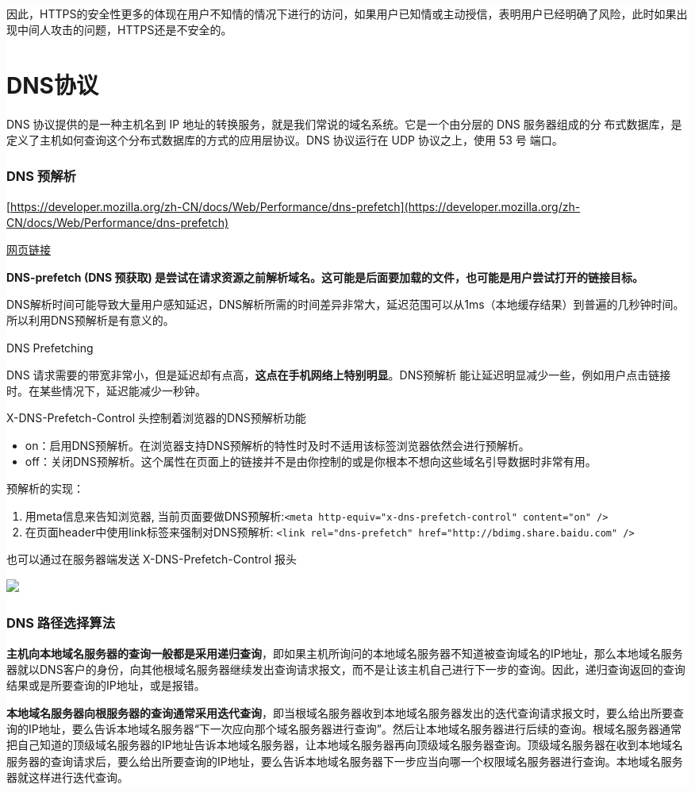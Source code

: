 
因此，HTTPS的安全性更多的体现在用户不知情的情况下进行的访问，如果用户已知情或主动授信，表明用户已经明确了风险，此时如果出现中间人攻击的问题，HTTPS还是不安全的。







# DNS协议

DNS 协议提供的是一种主机名到 IP 地址的转换服务，就是我们常说的域名系统。它是一个由分层的 DNS 服务器组成的分 布式数据库，是定义了主机如何查询这个分布式数据库的方式的应用层协议。DNS 协议运行在 UDP 协议之上，使用 53 号 端口。





### DNS 预解析

[https://developer.mozilla.org/zh-CN/docs/Web/Performance/dns-prefetch](https://developer.mozilla.org/zh-CN/docs/Web/Performance/dns-prefetch)

[网页链接](https://www.xuanfengge.com/dns-prefetching-analysis.html)

**DNS-prefetch (DNS 预获取) 是尝试在请求资源之前解析域名。这可能是后面要加载的文件，也可能是用户尝试打开的链接目标。**

DNS解析时间可能导致大量用户感知延迟，DNS解析所需的时间差异非常大，延迟范围可以从1ms（本地缓存结果）到普遍的几秒钟时间。所以利用DNS预解析是有意义的。

DNS Prefetching

DNS 请求需要的带宽非常小，但是延迟却有点高，**这点在手机网络上特别明显**。DNS预解析 能让延迟明显减少一些，例如用户点击链接时。在某些情况下，延迟能减少一秒钟。

X-DNS-Prefetch-Control 头控制着浏览器的DNS预解析功能

* on：启用DNS预解析。在浏览器支持DNS预解析的特性时及时不适用该标签浏览器依然会进行预解析。
* off：关闭DNS预解析。这个属性在页面上的链接并不是由你控制的或是你根本不想向这些域名引导数据时非常有用。


预解析的实现：

1. 用meta信息来告知浏览器, 当前页面要做DNS预解析:`<meta http-equiv="x-dns-prefetch-control" content="on" />`
2. 在页面header中使用link标签来强制对DNS预解析: `<link rel="dns-prefetch" href="http://bdimg.share.baidu.com" />`



也可以通过在服务器端发送 X-DNS-Prefetch-Control 报头



![](http://cdn.xuanfengge.com/wp-content/uploads/2017/05/sdfdsf.png)









### DNS 路径选择算法

**主机向本地域名服务器的查询一般都是采用递归查询**，即如果主机所询问的本地域名服务器不知道被查询域名的IP地址，那么本地域名服务器就以DNS客户的身份，向其他根域名服务器继续发出查询请求报文，而不是让该主机自己进行下一步的查询。因此，递归查询返回的查询结果或是所要查询的IP地址，或是报错。

**本地域名服务器向根服务器的查询通常采用迭代查询**，即当根域名服务器收到本地域名服务器发出的迭代查询请求报文时，要么给出所要查询的IP地址，要么告诉本地域名服务器“下一次应向那个域名服务器进行查询”。然后让本地域名服务器进行后续的查询。根域名服务器通常把自己知道的顶级域名服务器的IP地址告诉本地域名服务器，让本地域名服务器再向顶级域名服务器查询。顶级域名服务器在收到本地域名服务器的查询请求后，要么给出所要查询的IP地址，要么告诉本地域名服务器下一步应当向哪一个权限域名服务器进行查询。本地域名服务器就这样进行迭代查询。
